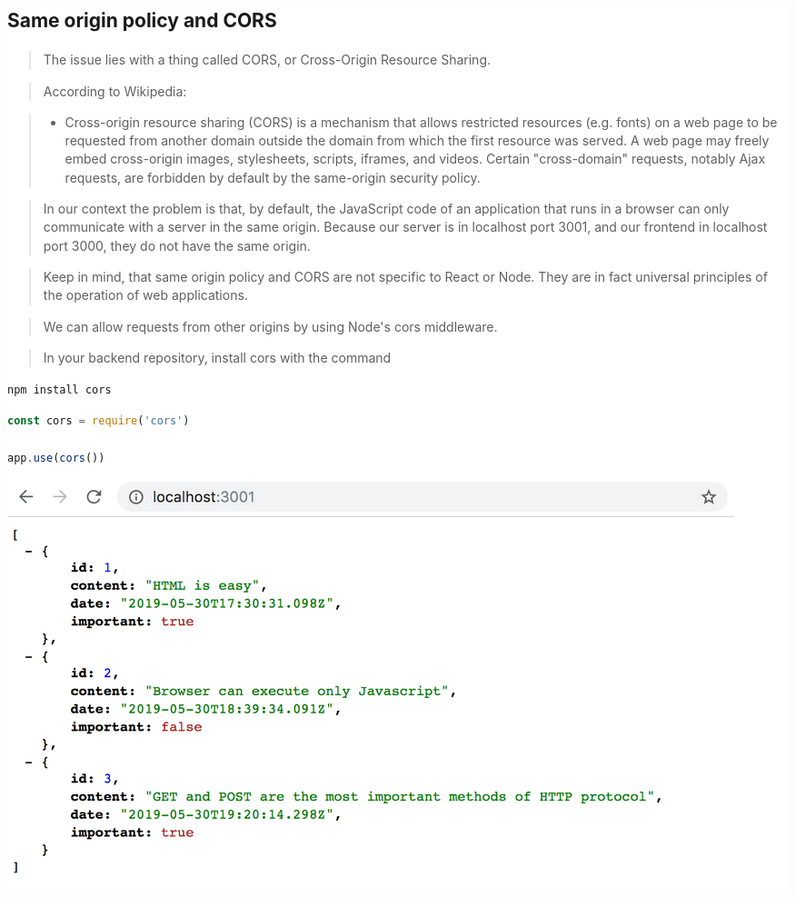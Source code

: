 ## Same origin policy and CORS

> The issue lies with a thing called CORS, or Cross-Origin Resource Sharing.

> According to Wikipedia:

> - Cross-origin resource sharing (CORS) is a mechanism that allows restricted resources (e.g. fonts) on a web page to be requested from another domain outside the domain from which the first resource was served. A web page may freely embed cross-origin images, stylesheets, scripts, iframes, and videos. Certain "cross-domain" requests, notably Ajax requests, are forbidden by default by the same-origin security policy.

> In our context the problem is that, by default, the JavaScript code of an application that runs in a browser can only communicate with a server in the same origin. Because our server is in localhost port 3001, and our frontend in localhost port 3000, they do not have the same origin.

> Keep in mind, that same origin policy and CORS are not specific to React or Node. They are in fact universal principles of the operation of web applications.

> We can allow requests from other origins by using Node's cors middleware.

> In your backend repository, install cors with the command

```
npm install cors
```

```javascript
const cors = require('cors')

app.use(cors())
```

!["fullstack content"](./images/part3a_image2.png?raw=true)
